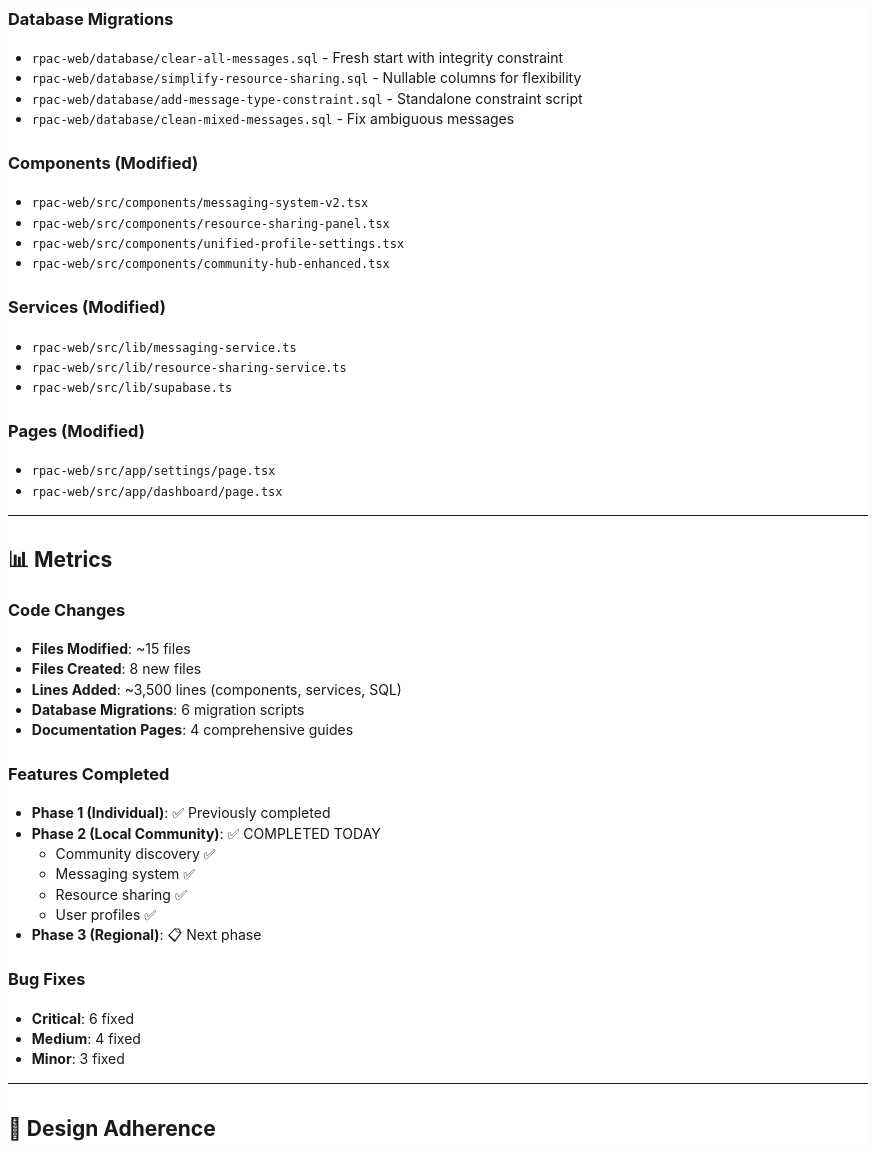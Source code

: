 ### Database Migrations
- `rpac-web/database/clear-all-messages.sql` - Fresh start with integrity constraint
- `rpac-web/database/simplify-resource-sharing.sql` - Nullable columns for flexibility
- `rpac-web/database/add-message-type-constraint.sql` - Standalone constraint script
- `rpac-web/database/clean-mixed-messages.sql` - Fix ambiguous messages

### Components (Modified)
- `rpac-web/src/components/messaging-system-v2.tsx`
- `rpac-web/src/components/resource-sharing-panel.tsx`
- `rpac-web/src/components/unified-profile-settings.tsx`
- `rpac-web/src/components/community-hub-enhanced.tsx`

### Services (Modified)
- `rpac-web/src/lib/messaging-service.ts`
- `rpac-web/src/lib/resource-sharing-service.ts`
- `rpac-web/src/lib/supabase.ts`

### Pages (Modified)
- `rpac-web/src/app/settings/page.tsx`
- `rpac-web/src/app/dashboard/page.tsx`

---

## 📊 Metrics

### Code Changes
- **Files Modified**: ~15 files
- **Files Created**: 8 new files
- **Lines Added**: ~3,500 lines (components, services, SQL)
- **Database Migrations**: 6 migration scripts
- **Documentation Pages**: 4 comprehensive guides

### Features Completed
- **Phase 1 (Individual)**: ✅ Previously completed
- **Phase 2 (Local Community)**: ✅ COMPLETED TODAY
  - Community discovery ✅
  - Messaging system ✅
  - Resource sharing ✅
  - User profiles ✅
- **Phase 3 (Regional)**: 📋 Next phase

### Bug Fixes
- **Critical**: 6 fixed
- **Medium**: 4 fixed
- **Minor**: 3 fixed

---

## 🎨 Design Adherence

